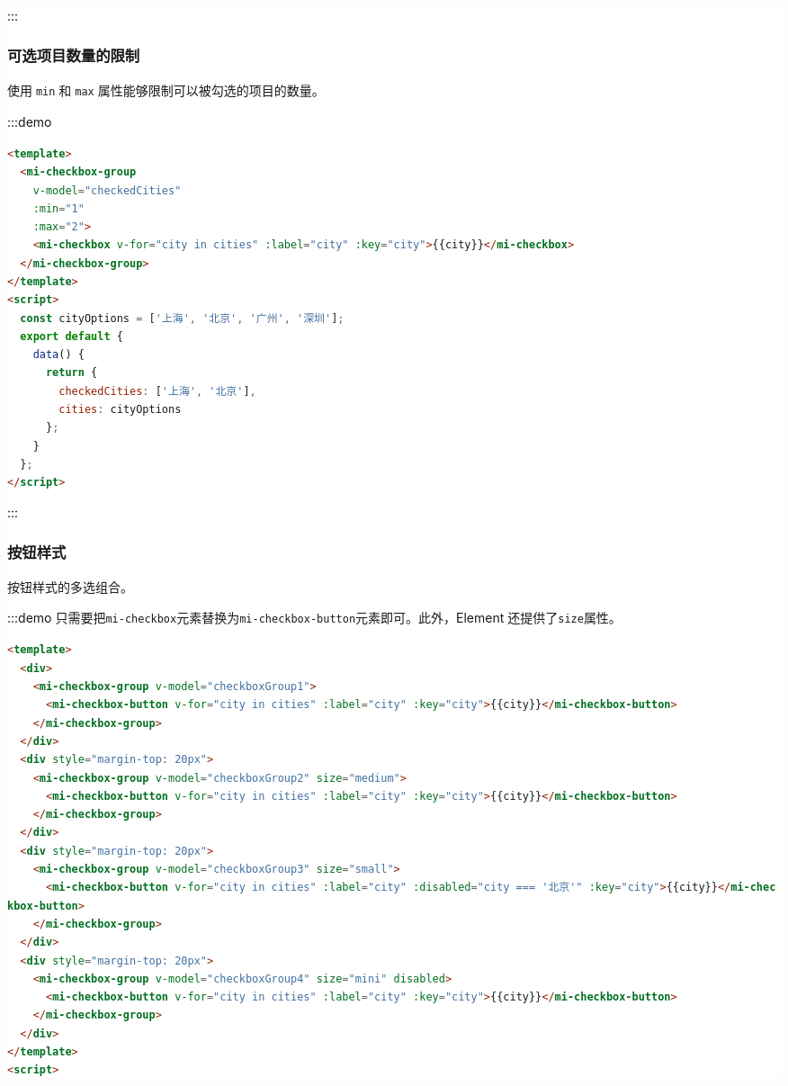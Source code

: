 ```html
```
:::

### 可选项目数量的限制

使用 `min` 和 `max` 属性能够限制可以被勾选的项目的数量。

:::demo

```html
<template>
  <mi-checkbox-group
    v-model="checkedCities"
    :min="1"
    :max="2">
    <mi-checkbox v-for="city in cities" :label="city" :key="city">{{city}}</mi-checkbox>
  </mi-checkbox-group>
</template>
<script>
  const cityOptions = ['上海', '北京', '广州', '深圳'];
  export default {
    data() {
      return {
        checkedCities: ['上海', '北京'],
        cities: cityOptions
      };
    }
  };
</script>
```

:::

### 按钮样式

按钮样式的多选组合。

:::demo 只需要把`mi-checkbox`元素替换为`mi-checkbox-button`元素即可。此外，Element 还提供了`size`属性。
```html
<template>
  <div>
    <mi-checkbox-group v-model="checkboxGroup1">
      <mi-checkbox-button v-for="city in cities" :label="city" :key="city">{{city}}</mi-checkbox-button>
    </mi-checkbox-group>
  </div>
  <div style="margin-top: 20px">
    <mi-checkbox-group v-model="checkboxGroup2" size="medium">
      <mi-checkbox-button v-for="city in cities" :label="city" :key="city">{{city}}</mi-checkbox-button>
    </mi-checkbox-group>
  </div>
  <div style="margin-top: 20px">
    <mi-checkbox-group v-model="checkboxGroup3" size="small">
      <mi-checkbox-button v-for="city in cities" :label="city" :disabled="city === '北京'" :key="city">{{city}}</mi-checkbox-button>
    </mi-checkbox-group>
  </div>
  <div style="margin-top: 20px">
    <mi-checkbox-group v-model="checkboxGroup4" size="mini" disabled>
      <mi-checkbox-button v-for="city in cities" :label="city" :key="city">{{city}}</mi-checkbox-button>
    </mi-checkbox-group>
  </div>
</template>
<script>
```